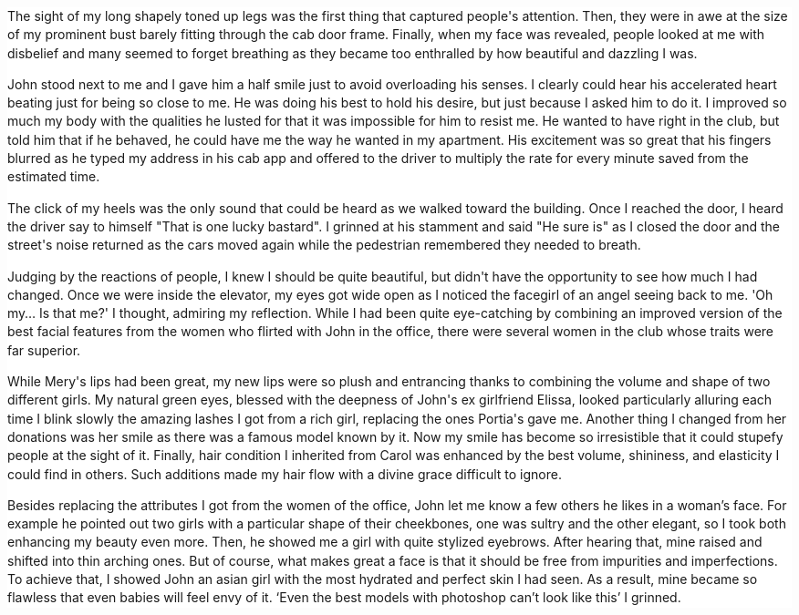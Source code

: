 



The sight of my long shapely toned up legs was the first thing that captured people's attention. Then, they were in awe at the size of my prominent bust barely fitting through the cab door frame. Finally, when my face was revealed, people looked at me with disbelief and many seemed to forget breathing as they became too enthralled by how beautiful and dazzling I was. 





John stood next to me and I gave him a half smile just to avoid overloading his senses. I clearly could hear his accelerated heart beating just for being so close to me. He was doing his best to hold his desire, but just because I asked him to do it. I improved so much my body with the qualities he lusted for that it was impossible for him to resist me. He wanted to have right in the club, but told him that if he behaved, he could have me the way he wanted in my apartment. His excitement was so great that his fingers blurred as he typed my address in his cab app and offered to the driver to multiply the rate for every minute saved from the estimated time.





The click of my heels was the only sound that could be heard as we walked toward the building. Once I reached the door, I heard the driver say to himself "That is one lucky bastard". I grinned at his stamment and said "He sure is" as I closed the door and the street's noise returned as the cars moved again while the pedestrian remembered they needed to breath.





Judging by the reactions of people, I knew I should be quite beautiful, but didn't have the opportunity to see how much I had changed. Once we were inside the elevator, my eyes got wide open as I noticed the facegirl of an angel seeing back to me. 'Oh my… Is that me?' I thought, admiring my reflection. While I had been quite eye-catching by combining an improved version of the best facial features from the women who flirted with John in the office, there were several women in the club whose traits were far superior.





While Mery's lips had been great, my new lips were so plush and entrancing thanks to combining the volume and shape of two different girls. My natural green eyes, blessed with the deepness of John's ex girlfriend Elissa, looked particularly alluring each time I blink slowly the amazing lashes I got from a rich girl, replacing the ones Portia's gave me. Another thing I changed from her donations was her smile as there was a famous model known by it. Now my smile has become so irresistible that it could stupefy people at the sight of it. Finally, hair condition I inherited from Carol was enhanced by the best volume, shininess, and elasticity I could find in others. Such additions made my hair flow with a divine grace difficult to ignore.





Besides replacing the attributes I got from the women of the office, John let me know a few others he likes in a woman’s face. For example he pointed out two girls with a particular shape of their cheekbones, one was sultry and the other elegant, so I took both enhancing my beauty even more. Then, he showed me a girl with quite stylized eyebrows. After hearing that, mine raised and shifted into thin arching ones. But of course, what makes great a face is that it should be free from impurities and imperfections. To achieve that, I showed John an asian girl with the most hydrated and perfect skin I had seen. As a result, mine became so flawless that even babies will feel envy of it. ‘Even the best models with photoshop can’t look like this’ I grinned.
